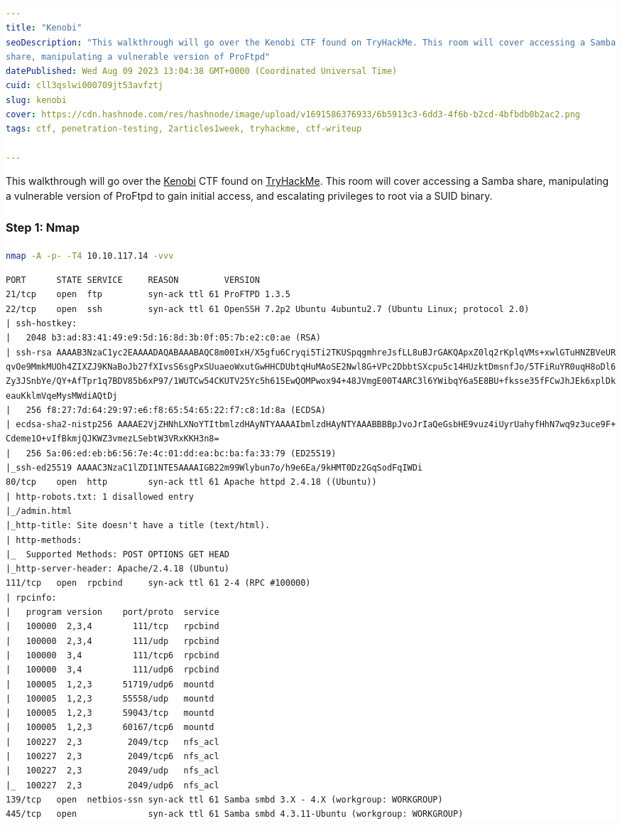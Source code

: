```yaml
---
title: "Kenobi"
seoDescription: "This walkthrough will go over the Kenobi CTF found on TryHackMe. This room will cover accessing a Samba share, manipulating a vulnerable version of ProFtpd"
datePublished: Wed Aug 09 2023 13:04:38 GMT+0000 (Coordinated Universal Time)
cuid: cll3qslwi000709jt53avfztj
slug: kenobi
cover: https://cdn.hashnode.com/res/hashnode/image/upload/v1691586376933/6b5913c3-6dd3-4f6b-b2cd-4bfbdb0b2ac2.png
tags: ctf, penetration-testing, 2articles1week, tryhackme, ctf-writeup

---
```


This walkthrough will go over the [Kenobi](https://tryhackme.com/room/kenobi) CTF found on [TryHackMe](https://tryhackme.com). This room will cover accessing a Samba share, manipulating a vulnerable version of ProFtpd to gain initial access, and escalating privileges to root via a SUID binary.

### Step 1: Nmap

```bash
nmap -A -p- -T4 10.10.117.14 -vvv
```

```plaintext
PORT      STATE SERVICE     REASON         VERSION
21/tcp    open  ftp         syn-ack ttl 61 ProFTPD 1.3.5
22/tcp    open  ssh         syn-ack ttl 61 OpenSSH 7.2p2 Ubuntu 4ubuntu2.7 (Ubuntu Linux; protocol 2.0)
| ssh-hostkey: 
|   2048 b3:ad:83:41:49:e9:5d:16:8d:3b:0f:05:7b:e2:c0:ae (RSA)
| ssh-rsa AAAAB3NzaC1yc2EAAAADAQABAAABAQC8m00IxH/X5gfu6Cryqi5Ti2TKUSpqgmhreJsfLL8uBJrGAKQApxZ0lq2rKplqVMs+xwlGTuHNZBVeURqvOe9MmkMUOh4ZIXZJ9KNaBoJb27fXIvsS6sgPxSUuaeoWxutGwHHCDUbtqHuMAoSE2Nwl8G+VPc2DbbtSXcpu5c14HUzktDmsnfJo/5TFiRuYR0uqH8oDl6Zy3JSnbYe/QY+AfTpr1q7BDV85b6xP97/1WUTCw54CKUTV25Yc5h615EwQOMPwox94+48JVmgE00T4ARC3l6YWibqY6a5E8BU+fksse35fFCwJhJEk6xplDkeauKklmVqeMysMWdiAQtDj
|   256 f8:27:7d:64:29:97:e6:f8:65:54:65:22:f7:c8:1d:8a (ECDSA)
| ecdsa-sha2-nistp256 AAAAE2VjZHNhLXNoYTItbmlzdHAyNTYAAAAIbmlzdHAyNTYAAABBBBpJvoJrIaQeGsbHE9vuz4iUyrUahyfHhN7wq9z3uce9F+Cdeme1O+vIfBkmjQJKWZ3vmezLSebtW3VRxKKH3n8=
|   256 5a:06:ed:eb:b6:56:7e:4c:01:dd:ea:bc:ba:fa:33:79 (ED25519)
|_ssh-ed25519 AAAAC3NzaC1lZDI1NTE5AAAAIGB22m99Wlybun7o/h9e6Ea/9kHMT0Dz2GqSodFqIWDi
80/tcp    open  http        syn-ack ttl 61 Apache httpd 2.4.18 ((Ubuntu))
| http-robots.txt: 1 disallowed entry 
|_/admin.html
|_http-title: Site doesn't have a title (text/html).
| http-methods: 
|_  Supported Methods: POST OPTIONS GET HEAD
|_http-server-header: Apache/2.4.18 (Ubuntu)
111/tcp   open  rpcbind     syn-ack ttl 61 2-4 (RPC #100000)
| rpcinfo: 
|   program version    port/proto  service
|   100000  2,3,4        111/tcp   rpcbind
|   100000  2,3,4        111/udp   rpcbind
|   100000  3,4          111/tcp6  rpcbind
|   100000  3,4          111/udp6  rpcbind
|   100005  1,2,3      51719/udp6  mountd
|   100005  1,2,3      55558/udp   mountd
|   100005  1,2,3      59043/tcp   mountd
|   100005  1,2,3      60167/tcp6  mountd
|   100227  2,3         2049/tcp   nfs_acl
|   100227  2,3         2049/tcp6  nfs_acl
|   100227  2,3         2049/udp   nfs_acl
|_  100227  2,3         2049/udp6  nfs_acl
139/tcp   open  netbios-ssn syn-ack ttl 61 Samba smbd 3.X - 4.X (workgroup: WORKGROUP)
445/tcp   open              syn-ack ttl 61 Samba smbd 4.3.11-Ubuntu (workgroup: WORKGROUP)
```